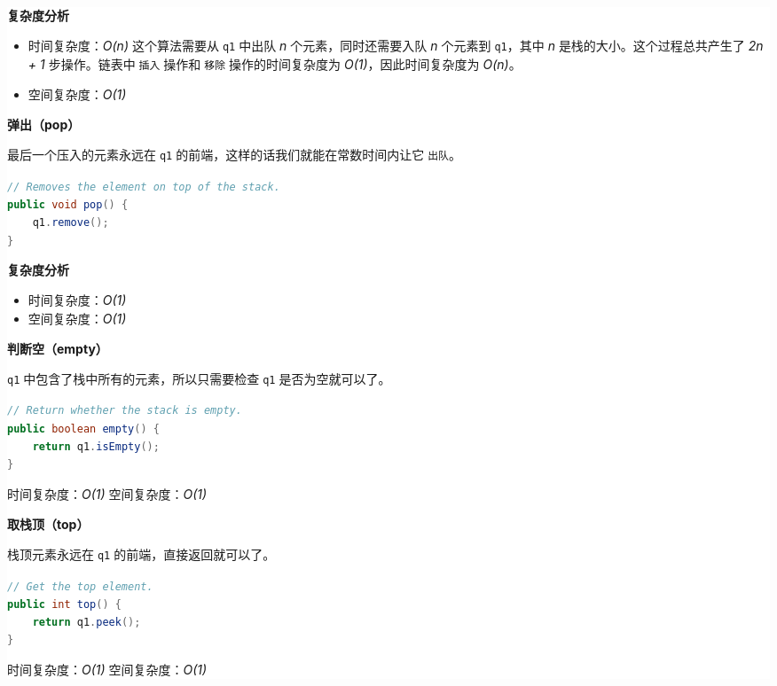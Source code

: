 **复杂度分析**

* 时间复杂度：*O(n)*
这个算法需要从 `q1` 中出队 *n* 个元素，同时还需要入队 *n* 个元素到 `q1`，其中 *n* 是栈的大小。这个过程总共产生了 *2n + 1* 步操作。链表中 `插入` 操作和 `移除` 操作的时间复杂度为 *O(1)*，因此时间复杂度为 *O(n)*。

* 空间复杂度：*O(1)*

**弹出（pop）**

最后一个压入的元素永远在 `q1` 的前端，这样的话我们就能在常数时间内让它 `出队`。

```Java []
// Removes the element on top of the stack.
public void pop() {
    q1.remove();
}
```

**复杂度分析**

* 时间复杂度：*O(1)*
* 空间复杂度：*O(1)*

**判断空（empty）**

`q1` 中包含了栈中所有的元素，所以只需要检查 `q1` 是否为空就可以了。

```Java []
// Return whether the stack is empty.
public boolean empty() {
    return q1.isEmpty();
}
```

时间复杂度：*O(1)*
空间复杂度：*O(1)*

**取栈顶（top）**

栈顶元素永远在 `q1` 的前端，直接返回就可以了。

```Java []
// Get the top element.
public int top() {
    return q1.peek();
}
```

时间复杂度：*O(1)*
空间复杂度：*O(1)*
